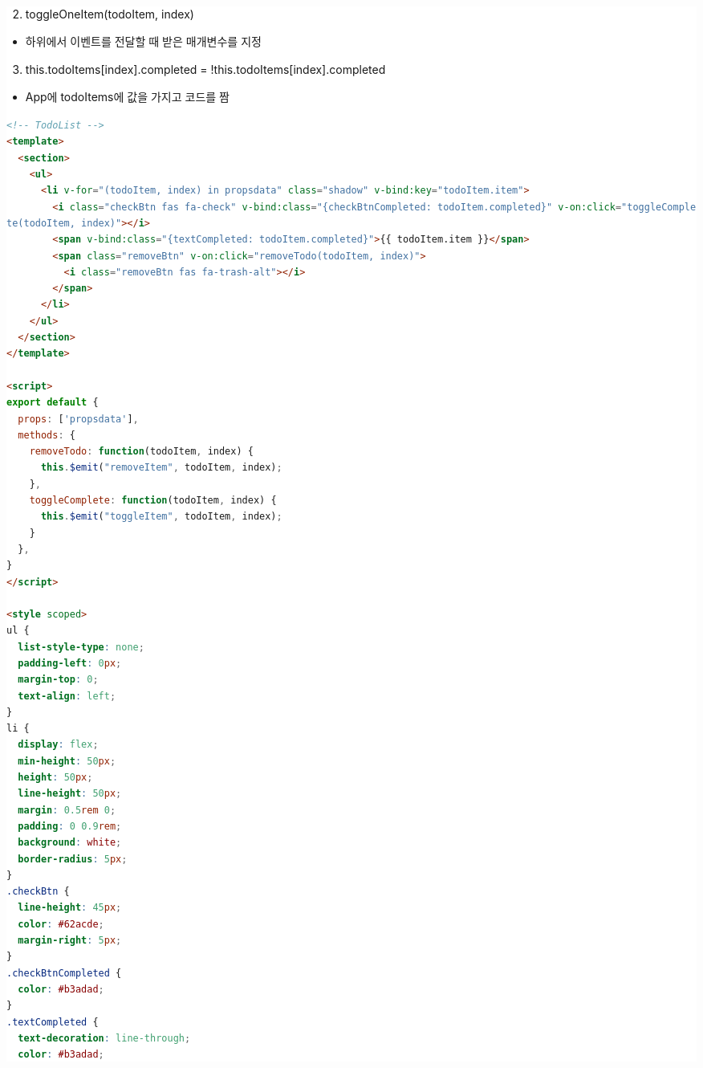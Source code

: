 2. toggleOneItem(todoItem, index)
* 하위에서 이벤트를 전달할 때 받은 매개변수를 지정

3. this.todoItems[index].completed = !this.todoItems[index].completed
* App에 todoItems에 값을 가지고 코드를 짬

```html
<!-- TodoList -->
<template>
  <section>
    <ul>
      <li v-for="(todoItem, index) in propsdata" class="shadow" v-bind:key="todoItem.item">
        <i class="checkBtn fas fa-check" v-bind:class="{checkBtnCompleted: todoItem.completed}" v-on:click="toggleComplete(todoItem, index)"></i>
        <span v-bind:class="{textCompleted: todoItem.completed}">{{ todoItem.item }}</span>
        <span class="removeBtn" v-on:click="removeTodo(todoItem, index)">
          <i class="removeBtn fas fa-trash-alt"></i>
        </span>
      </li>
    </ul>
  </section>
</template>

<script>
export default {
  props: ['propsdata'],
  methods: {
    removeTodo: function(todoItem, index) {
      this.$emit("removeItem", todoItem, index);
    },
    toggleComplete: function(todoItem, index) {
      this.$emit("toggleItem", todoItem, index);
    }
  },
}
</script>

<style scoped>
ul {
  list-style-type: none;
  padding-left: 0px;
  margin-top: 0;
  text-align: left;
}
li {
  display: flex;
  min-height: 50px;
  height: 50px;
  line-height: 50px;
  margin: 0.5rem 0;
  padding: 0 0.9rem;
  background: white;
  border-radius: 5px;
}
.checkBtn {
  line-height: 45px;
  color: #62acde;
  margin-right: 5px;
}
.checkBtnCompleted {
  color: #b3adad;
}
.textCompleted {
  text-decoration: line-through;
  color: #b3adad;
```